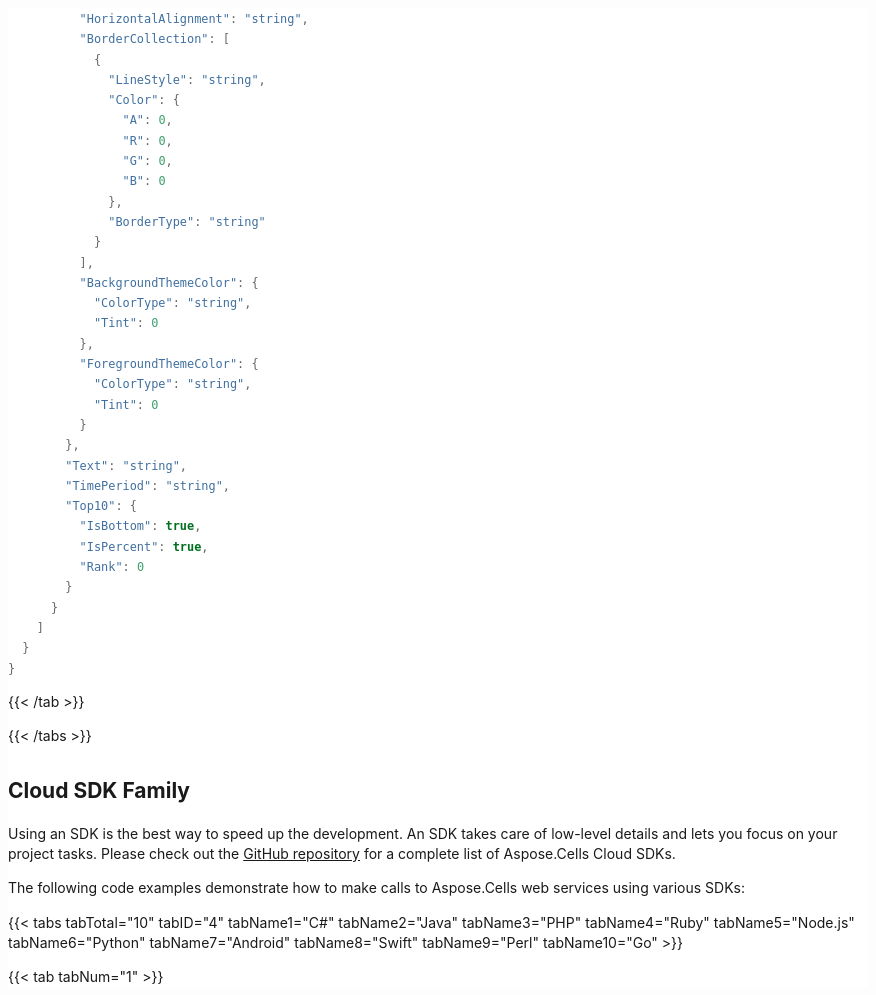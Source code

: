 ```java
          "HorizontalAlignment": "string",
          "BorderCollection": [
            {
              "LineStyle": "string",
              "Color": {
                "A": 0,
                "R": 0,
                "G": 0,
                "B": 0
              },
              "BorderType": "string"
            }
          ],
          "BackgroundThemeColor": {
            "ColorType": "string",
            "Tint": 0
          },
          "ForegroundThemeColor": {
            "ColorType": "string",
            "Tint": 0
          }
        },
        "Text": "string",
        "TimePeriod": "string",
        "Top10": {
          "IsBottom": true,
          "IsPercent": true,
          "Rank": 0
        }
      }
    ]
  }
}
```

{{< /tab >}}

{{< /tabs >}}
## Cloud SDK Family
 
Using an SDK is the best way to speed up the development. An SDK takes care of low-level details and lets you focus on your project tasks. Please check out the [GitHub repository](https://github.com/aspose-cells-cloud) for a complete list of Aspose.Cells Cloud SDKs.
 
The following code examples demonstrate how to make calls to Aspose.Cells web services using various SDKs:

{{< tabs tabTotal="10" tabID="4" tabName1="C#" tabName2="Java" tabName3="PHP" tabName4="Ruby" tabName5="Node.js" tabName6="Python" tabName7="Android" tabName8="Swift" tabName9="Perl" tabName10="Go" >}}

{{< tab tabNum="1" >}}
